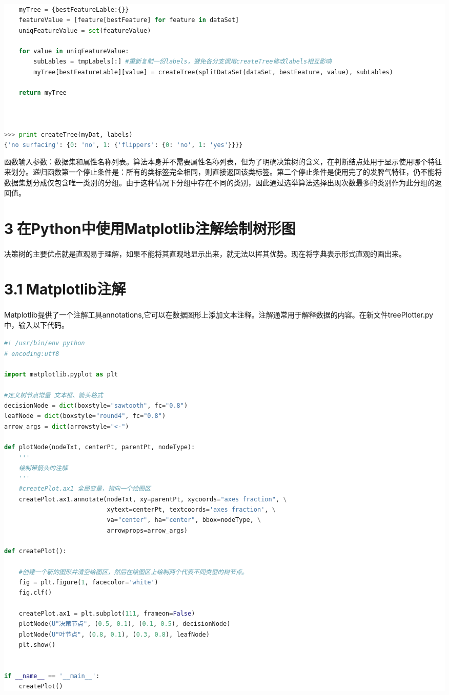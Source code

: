 ```python
    myTree = {bestFeatureLable:{}}
    featureValue = [feature[bestFeature] for feature in dataSet]
    uniqFeatureValue = set(featureValue)
    
    for value in uniqFeatureValue:
        subLables = tmpLabels[:] #重新复制一份labels，避免各分支调用createTree修改labels相互影响
        myTree[bestFeatureLable][value] = createTree(splitDataSet(dataSet, bestFeature, value), subLables)
        
    return myTree



>>> print createTree(myDat, labels)
{'no surfacing': {0: 'no', 1: {'flippers': {0: 'no', 1: 'yes'}}}}
```
函数输入参数：数据集和属性名称列表。算法本身并不需要属性名称列表，但为了明确决策树的含义，在判断结点处用于显示使用哪个特征来划分。递归函数第一个停止条件是：所有的类标签完全相同，则直接返回该类标签。第二个停止条件是使用完了的发脾气特征，仍不能将数据集划分成仅包含唯一类别的分组。由于这种情况下分组中存在不同的类别，因此通过选举算法选择出现次数最多的类别作为此分组的返回值。

# 3  在Python中使用Matplotlib注解绘制树形图

决策树的主要优点就是直观易于理解，如果不能将其直观地显示出来，就无法以挥其优势。现在将字典表示形式直观的画出来。

# 3.1 Matplotlib注解

Matplotlib提供了一个注解工具annotations,它可以在数据图形上添加文本注释。注解通常用于解释数据的内容。在新文件treePlotter.py中，输入以下代码。
```python
#! /usr/bin/env python
# encoding:utf8

import matplotlib.pyplot as plt

#定义树节点常量 文本框、箭头格式
decisionNode = dict(boxstyle="sawtooth", fc="0.8")
leafNode = dict(boxstyle="round4", fc="0.8")
arrow_args = dict(arrowstyle="<-")

def plotNode(nodeTxt, centerPt, parentPt, nodeType):
    '''
    绘制带箭头的注解
    '''
    #createPlot.ax1 全局变量，指向一个绘图区
    createPlot.ax1.annotate(nodeTxt, xy=parentPt, xycoords="axes fraction", \
                            xytext=centerPt, textcoords='axes fraction', \
                            va="center", ha="center", bbox=nodeType, \
                            arrowprops=arrow_args)
    
def createPlot():
    
    #创建一个新的图形并清空绘图区，然后在绘图区上绘制两个代表不同类型的树节点。
    fig = plt.figure(1, facecolor='white')
    fig.clf()
    
    createPlot.ax1 = plt.subplot(111, frameon=False)
    plotNode(U"决策节点", (0.5, 0.1), (0.1, 0.5), decisionNode)
    plotNode(U"叶节点", (0.8, 0.1), (0.3, 0.8), leafNode)
    plt.show()


if __name__ == '__main__':
    createPlot()
```
